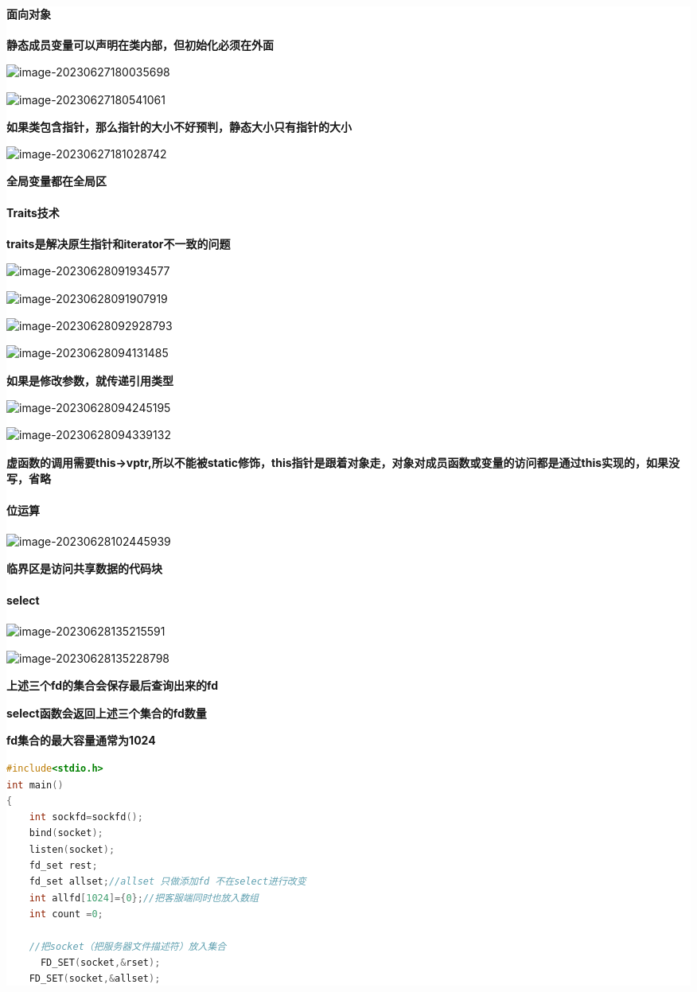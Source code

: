#### 面向对象

**静态成员变量可以声明在类内部，但初始化必须在外面**

![image-20230627180035698](C:\Users\Administrator\AppData\Roaming\Typora\typora-user-images\image-20230627180035698.png)

![image-20230627180541061](C:\Users\Administrator\AppData\Roaming\Typora\typora-user-images\image-20230627180541061.png)

**如果类包含指针，那么指针的大小不好预判，静态大小只有指针的大小**

![image-20230627181028742](C:\Users\Administrator\AppData\Roaming\Typora\typora-user-images\image-20230627181028742.png)

**全局变量都在全局区**

#### Traits技术

**traits是解决原生指针和iterator不一致的问题**

![image-20230628091934577](C:\Users\Administrator\AppData\Roaming\Typora\typora-user-images\image-20230628091934577.png)

![image-20230628091907919](C:\Users\Administrator\AppData\Roaming\Typora\typora-user-images\image-20230628091907919.png)

![image-20230628092928793](C:\Users\Administrator\AppData\Roaming\Typora\typora-user-images\image-20230628092928793.png)

![image-20230628094131485](C:\Users\Administrator\AppData\Roaming\Typora\typora-user-images\image-20230628094131485.png)

**如果是修改参数，就传递引用类型**

![image-20230628094245195](C:\Users\Administrator\AppData\Roaming\Typora\typora-user-images\image-20230628094245195.png)

![image-20230628094339132](C:\Users\Administrator\AppData\Roaming\Typora\typora-user-images\image-20230628094339132.png)

**虚函数的调用需要this->vptr,所以不能被static修饰，this指针是跟着对象走，对象对成员函数或变量的访问都是通过this实现的，如果没写，省略**

#### 位运算

![image-20230628102445939](C:\Users\Administrator\AppData\Roaming\Typora\typora-user-images\image-20230628102445939.png)

**临界区是访问共享数据的代码块**

#### select

![image-20230628135215591](C:\Users\Administrator\AppData\Roaming\Typora\typora-user-images\image-20230628135215591.png)

![image-20230628135228798](C:\Users\Administrator\AppData\Roaming\Typora\typora-user-images\image-20230628135228798.png)

**上述三个fd的集合会保存最后查询出来的fd**

**select函数会返回上述三个集合的fd数量**

**fd集合的最大容量通常为1024**

```c
#include<stdio.h>
int main()
{
	int sockfd=sockfd();
	bind(socket);
	listen(socket);	
	fd_set rest;
	fd_set allset;//allset 只做添加fd 不在select进行改变
	int allfd[1024]={0};//把客服端同时也放入数组 
	int count =0;
		
	//把socket（把服务器文件描述符）放入集合
      FD_SET(socket,&rset);
	FD_SET(socket,&allset);
```